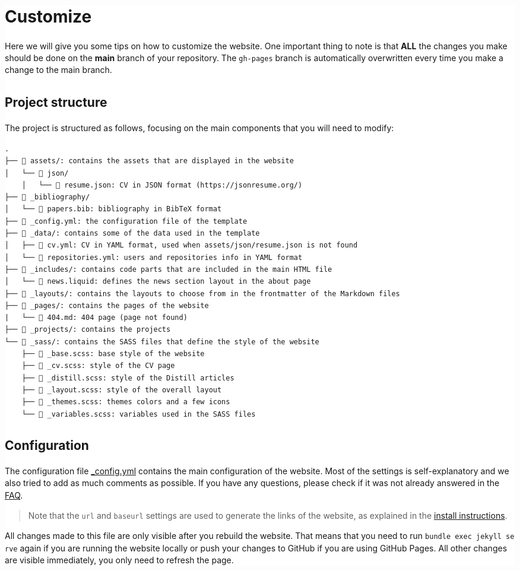 # Customize

Here we will give you some tips on how to customize the website. One important thing to note is that **ALL** the changes
you make should be done on the **main** branch of your repository. The `gh-pages` branch is automatically overwritten
every time you make a change to the main branch.

## Project structure

The project is structured as follows, focusing on the main components that you will need to modify:

```txt
.
├── 📂 assets/: contains the assets that are displayed in the website
│   └── 📂 json/
    │   └── 📄 resume.json: CV in JSON format (https://jsonresume.org/)
├── 📂 _bibliography/
│   └── 📄 papers.bib: bibliography in BibTeX format
├── 📄 _config.yml: the configuration file of the template
├── 📂 _data/: contains some of the data used in the template
│   ├── 📄 cv.yml: CV in YAML format, used when assets/json/resume.json is not found
│   └── 📄 repositories.yml: users and repositories info in YAML format
├── 📂 _includes/: contains code parts that are included in the main HTML file
│   └── 📄 news.liquid: defines the news section layout in the about page
├── 📂 _layouts/: contains the layouts to choose from in the frontmatter of the Markdown files
├── 📂 _pages/: contains the pages of the website
|   └── 📄 404.md: 404 page (page not found)
├── 📂 _projects/: contains the projects
└── 📂 _sass/: contains the SASS files that define the style of the website
    ├── 📄 _base.scss: base style of the website
    ├── 📄 _cv.scss: style of the CV page
    ├── 📄 _distill.scss: style of the Distill articles
    ├── 📄 _layout.scss: style of the overall layout
    ├── 📄 _themes.scss: themes colors and a few icons
    └── 📄 _variables.scss: variables used in the SASS files
```

## Configuration

The configuration file [\_config.yml](_config.yml) contains the main configuration of the website. Most of the settings
is self-explanatory and we also tried to add as much comments as possible. If you have any questions, please check if it
was not already answered in the [FAQ](FAQ.md).

> Note that the `url` and `baseurl` settings are used to generate the links of the website, as explained in
> the [install instructions](INSTALL.md).

All changes made to this file are only visible after you rebuild the website. That means that you need to run
`bundle exec jekyll serve` again if you are running the website locally or push your changes to GitHub if you are using
GitHub Pages. All other changes are visible immediately, you only need to refresh the page.
